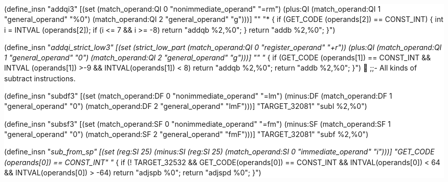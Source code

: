 (define_insn "addqi3"
  [(set (match_operand:QI 0 "nonimmediate_operand" "=rm")
	(plus:QI (match_operand:QI 1 "general_operand" "%0")
		 (match_operand:QI 2 "general_operand" "g")))]
  ""
  "*
{ if (GET_CODE (operands[2]) == CONST_INT)
    {
      int i = INTVAL (operands[2]);
      if (i <= 7 && i >= -8)
	return \"addqb %2,%0\";
    }
  return \"addb %2,%0\";
}")

(define_insn "*addqi_strict_low3"
  [(set (strict_low_part (match_operand:QI 0 "register_operand" "+r"))
	(plus:QI (match_operand:QI 1 "general_operand" "0")
		 (match_operand:QI 2 "general_operand" "g")))]
  ""
  "*
{
  if (GET_CODE (operands[1]) == CONST_INT
      && INTVAL (operands[1]) >-9 && INTVAL(operands[1]) < 8)
    return \"addqb %2,%0\";
  return \"addb %2,%0\";
}")

;;- All kinds of subtract instructions.

(define_insn "subdf3"
  [(set (match_operand:DF 0 "nonimmediate_operand" "=lm")
	(minus:DF (match_operand:DF 1 "general_operand" "0")
		  (match_operand:DF 2 "general_operand" "lmF")))]
  "TARGET_32081"
  "subl %2,%0")

(define_insn "subsf3"
  [(set (match_operand:SF 0 "nonimmediate_operand" "=fm")
	(minus:SF (match_operand:SF 1 "general_operand" "0")
		  (match_operand:SF 2 "general_operand" "fmF")))]
  "TARGET_32081"
  "subf %2,%0")

(define_insn "*sub_from_sp"
  [(set (reg:SI 25)
	(minus:SI (reg:SI 25)
		  (match_operand:SI 0 "immediate_operand" "i")))]
  "GET_CODE (operands[0]) == CONST_INT"
  "*
{
  if (! TARGET_32532 && GET_CODE(operands[0]) == CONST_INT 
      && INTVAL(operands[0]) < 64 && INTVAL(operands[0]) > -64)
    return \"adjspb %0\";
  return \"adjspd %0\";
}")
